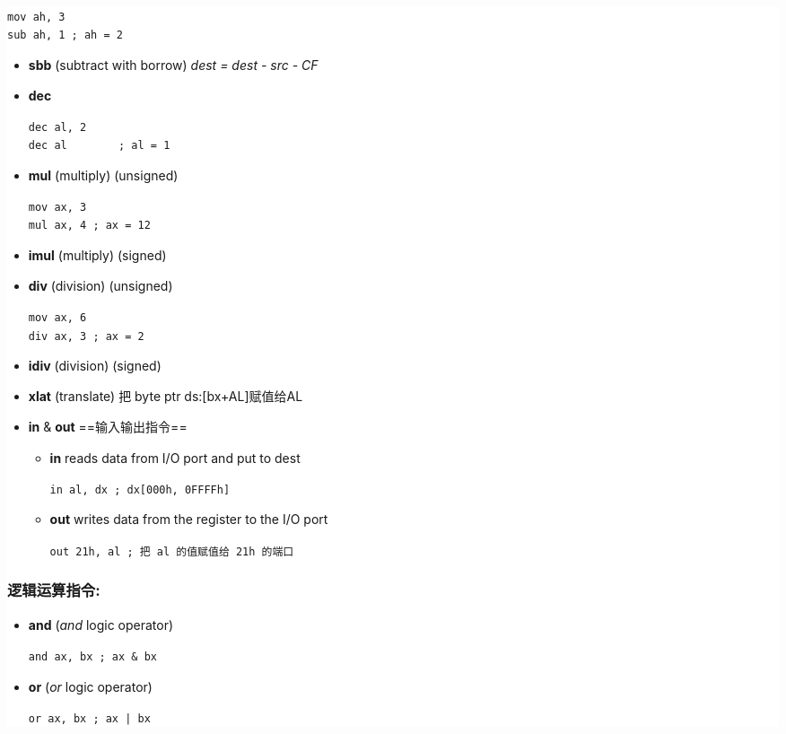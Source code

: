   ```assembly
  mov ah, 3
  sub ah, 1 ; ah = 2
  ```

* **sbb** (subtract with borrow) *dest = dest - src - CF*

* **dec**

  ```assembly
  dec al, 2
  dec al 		; al = 1
  ```

* **mul** (multiply) (unsigned)

  ```assembly
  mov ax, 3
  mul ax, 4 ; ax = 12
  ```

* **imul** (multiply) (signed)

* **div** (division) (unsigned)

  ```assembly
  mov ax, 6
  div ax, 3 ; ax = 2
  ```

* **idiv** (division) (signed)

* **xlat** (translate) 把 byte ptr ds:[bx+AL]赋值给AL

* **in** & **out** ==输入输出指令==

  * **in** reads data from I/O port and put to dest

    ```assembly
    in al, dx ; dx[000h, 0FFFFh]
    ```

  * **out** writes data from the register to the I/O port

    ```assembly
    out 21h, al ; 把 al 的值赋值给 21h 的端口
    ```

### 逻辑运算指令:

* **and** (*and* logic operator)

  ```assembly
  and ax, bx ; ax & bx
  ```

* **or** (*or* logic operator)

  ```assembly
  or ax, bx ; ax | bx
  ```
